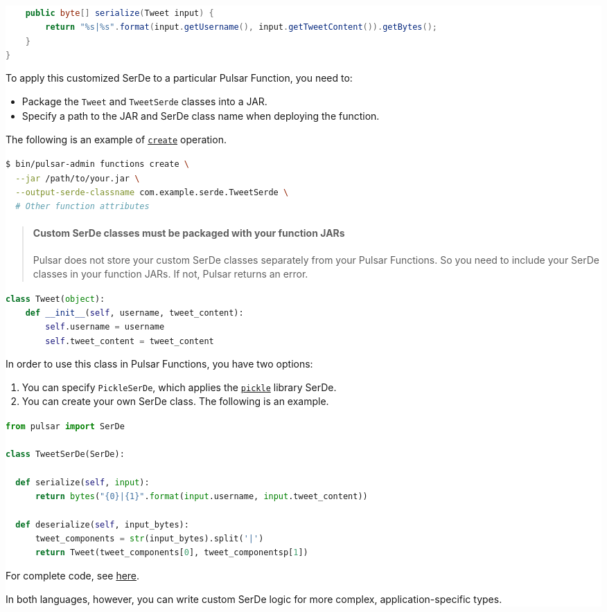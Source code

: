 ```java
    public byte[] serialize(Tweet input) {
        return "%s|%s".format(input.getUsername(), input.getTweetContent()).getBytes();
    }
}
```

To apply this customized SerDe to a particular Pulsar Function, you need to:

* Package the `Tweet` and `TweetSerde` classes into a JAR.
* Specify a path to the JAR and SerDe class name when deploying the function.

The following is an example of [`create`](reference-pulsar-admin.md#create-1) operation.

```bash
$ bin/pulsar-admin functions create \
  --jar /path/to/your.jar \
  --output-serde-classname com.example.serde.TweetSerde \
  # Other function attributes
```

> #### Custom SerDe classes must be packaged with your function JARs
> Pulsar does not store your custom SerDe classes separately from your Pulsar Functions. So you need to include your SerDe classes in your function JARs. If not, Pulsar returns an error.



```python
class Tweet(object):
    def __init__(self, username, tweet_content):
        self.username = username
        self.tweet_content = tweet_content
```

In order to use this class in Pulsar Functions, you have two options:

1. You can specify `PickleSerDe`, which applies the [`pickle`](https://docs.python.org/3/library/pickle.html) library SerDe.
2. You can create your own SerDe class. The following is an example.

  ```python
from pulsar import SerDe

class TweetSerDe(SerDe):

    def serialize(self, input):
        return bytes("{0}|{1}".format(input.username, input.tweet_content))

    def deserialize(self, input_bytes):
        tweet_components = str(input_bytes).split('|')
        return Tweet(tweet_components[0], tweet_componentsp[1])
  ```
For complete code, see [here](https://github.com/apache/pulsar/blob/master/pulsar-functions/python-examples/custom_object_function.py).



In both languages, however, you can write custom SerDe logic for more complex, application-specific types.
